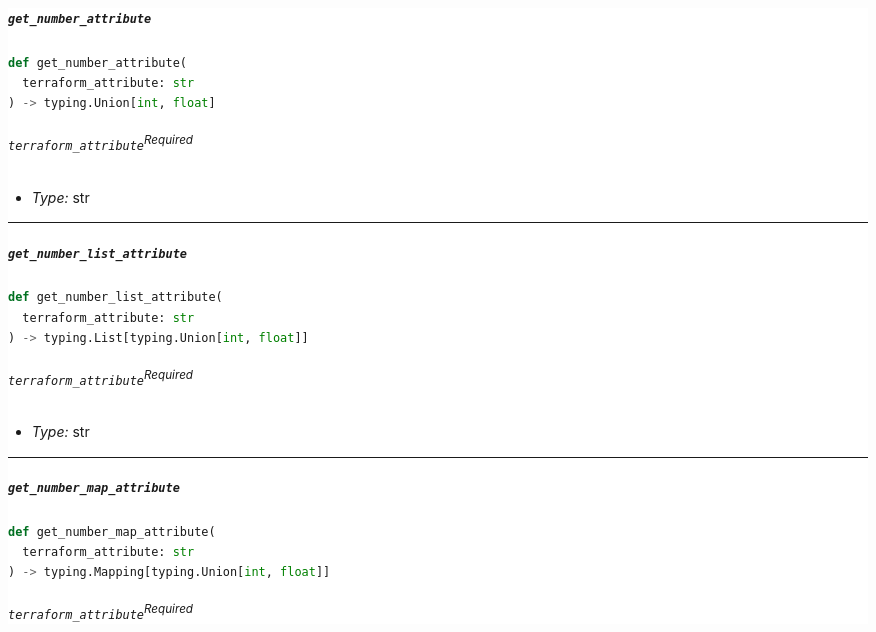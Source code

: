 ##### `get_number_attribute` <a name="get_number_attribute" id="rhizo-co-terraform-provider-oci.dataOciOnesubscriptionInvoiceLineComputedUsages.DataOciOnesubscriptionInvoiceLineComputedUsages.getNumberAttribute"></a>

```python
def get_number_attribute(
  terraform_attribute: str
) -> typing.Union[int, float]
```

###### `terraform_attribute`<sup>Required</sup> <a name="terraform_attribute" id="rhizo-co-terraform-provider-oci.dataOciOnesubscriptionInvoiceLineComputedUsages.DataOciOnesubscriptionInvoiceLineComputedUsages.getNumberAttribute.parameter.terraformAttribute"></a>

- *Type:* str

---

##### `get_number_list_attribute` <a name="get_number_list_attribute" id="rhizo-co-terraform-provider-oci.dataOciOnesubscriptionInvoiceLineComputedUsages.DataOciOnesubscriptionInvoiceLineComputedUsages.getNumberListAttribute"></a>

```python
def get_number_list_attribute(
  terraform_attribute: str
) -> typing.List[typing.Union[int, float]]
```

###### `terraform_attribute`<sup>Required</sup> <a name="terraform_attribute" id="rhizo-co-terraform-provider-oci.dataOciOnesubscriptionInvoiceLineComputedUsages.DataOciOnesubscriptionInvoiceLineComputedUsages.getNumberListAttribute.parameter.terraformAttribute"></a>

- *Type:* str

---

##### `get_number_map_attribute` <a name="get_number_map_attribute" id="rhizo-co-terraform-provider-oci.dataOciOnesubscriptionInvoiceLineComputedUsages.DataOciOnesubscriptionInvoiceLineComputedUsages.getNumberMapAttribute"></a>

```python
def get_number_map_attribute(
  terraform_attribute: str
) -> typing.Mapping[typing.Union[int, float]]
```

###### `terraform_attribute`<sup>Required</sup> <a name="terraform_attribute" id="rhizo-co-terraform-provider-oci.dataOciOnesubscriptionInvoiceLineComputedUsages.DataOciOnesubscriptionInvoiceLineComputedUsages.getNumberMapAttribute.parameter.terraformAttribute"></a>
